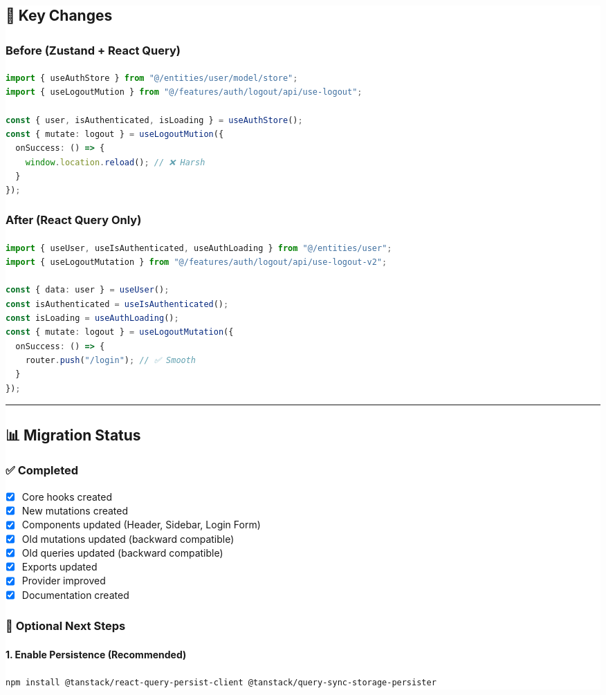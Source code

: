 
## 🔑 Key Changes

### **Before (Zustand + React Query)**
```typescript
import { useAuthStore } from "@/entities/user/model/store";
import { useLogoutMution } from "@/features/auth/logout/api/use-logout";

const { user, isAuthenticated, isLoading } = useAuthStore();
const { mutate: logout } = useLogoutMution({
  onSuccess: () => {
    window.location.reload(); // ❌ Harsh
  }
});
```

### **After (React Query Only)**
```typescript
import { useUser, useIsAuthenticated, useAuthLoading } from "@/entities/user";
import { useLogoutMutation } from "@/features/auth/logout/api/use-logout-v2";

const { data: user } = useUser();
const isAuthenticated = useIsAuthenticated();
const isLoading = useAuthLoading();
const { mutate: logout } = useLogoutMutation({
  onSuccess: () => {
    router.push("/login"); // ✅ Smooth
  }
});
```

---

## 📊 Migration Status

### ✅ **Completed**
- [x] Core hooks created
- [x] New mutations created
- [x] Components updated (Header, Sidebar, Login Form)
- [x] Old mutations updated (backward compatible)
- [x] Old queries updated (backward compatible)
- [x] Exports updated
- [x] Provider improved
- [x] Documentation created

### 🔄 **Optional Next Steps**

#### **1. Enable Persistence** (Recommended)
```bash
npm install @tanstack/react-query-persist-client @tanstack/query-sync-storage-persister
```
